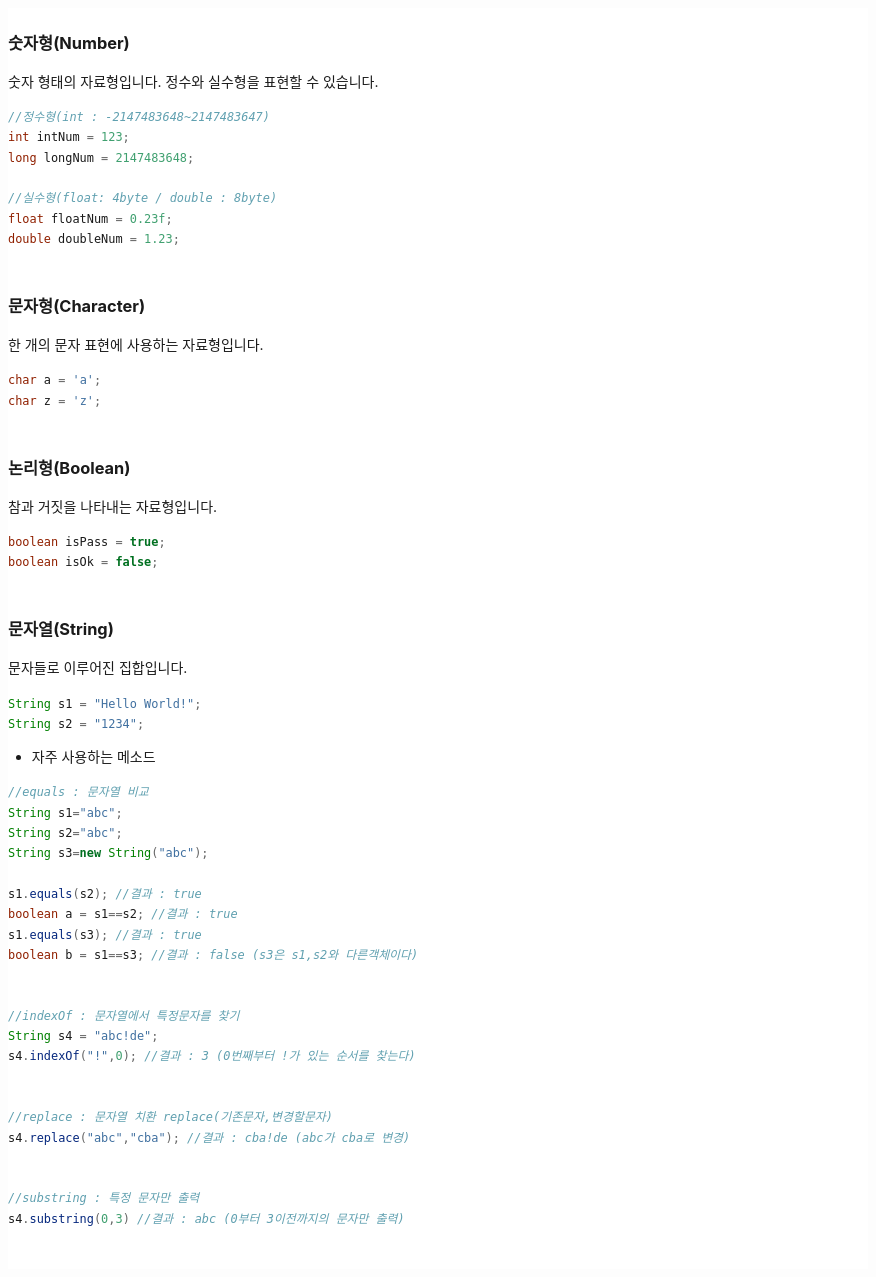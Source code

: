### <br>숫자형(Number)

숫자 형태의 자료형입니다. 정수와 실수형을 표현할 수 있습니다.

```java
//정수형(int : -2147483648~2147483647)
int intNum = 123;
long longNum = 2147483648;

//실수형(float: 4byte / double : 8byte)
float floatNum = 0.23f;
double doubleNum = 1.23;
```

### <br>문자형(Character)

한 개의 문자 표현에 사용하는 자료형입니다.

```java
char a = 'a';
char z = 'z';
```

### <br>논리형(Boolean)

참과 거짓을 나타내는 자료형입니다.

```java
boolean isPass = true;
boolean isOk = false;
```

### <br>문자열(String)

문자들로 이루어진 집합입니다.

```java
String s1 = "Hello World!";
String s2 = "1234";
```

- 자주 사용하는 메소드


```java
//equals : 문자열 비교
String s1="abc";
String s2="abc";
String s3=new String("abc");

s1.equals(s2); //결과 : true
boolean a = s1==s2; //결과 : true
s1.equals(s3); //결과 : true
boolean b = s1==s3; //결과 : false (s3은 s1,s2와 다른객체이다)


//indexOf : 문자열에서 특정문자를 찾기
String s4 = "abc!de";
s4.indexOf("!",0); //결과 : 3 (0번째부터 !가 있는 순서를 찾는다)


//replace : 문자열 치환 replace(기존문자,변경할문자)
s4.replace("abc","cba"); //결과 : cba!de (abc가 cba로 변경) 


//substring : 특정 문자만 출력
s4.substring(0,3) //결과 : abc (0부터 3이전까지의 문자만 출력)

    
```